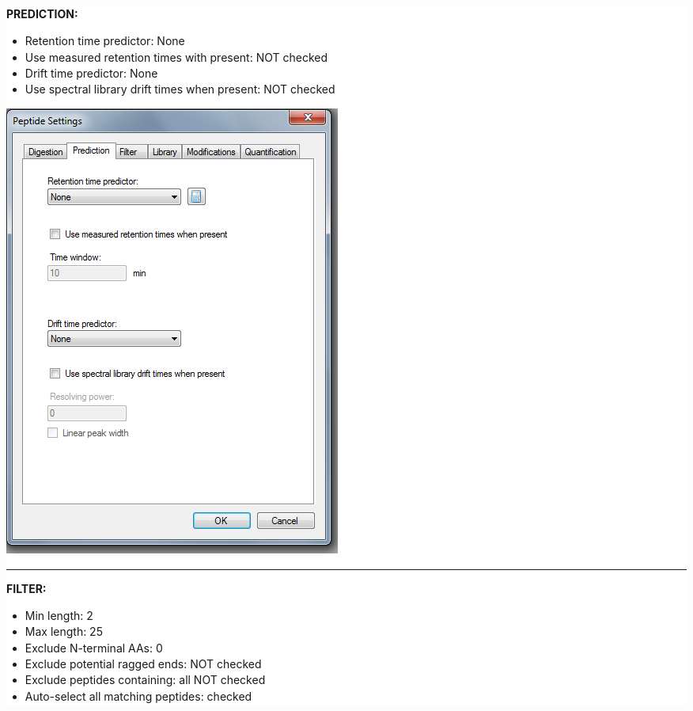 
**PREDICTION:** 
  * Retention time predictor: None  
  * Use measured retention times with present: NOT checked  
  * Drift time predictor: None  
  * Use spectral library drift times when present: NOT checked  

![05](../images/New-SRM-Skyline-Project-05.PNG?raw=true)

--- 

**FILTER:** 
  * Min length: 2  
  * Max length: 25  
  * Exclude N-terminal AAs: 0  
  * Exclude potential ragged ends: NOT checked  
  * Exclude peptides containing: all NOT checked  
  * Auto-select all matching peptides: checked  
